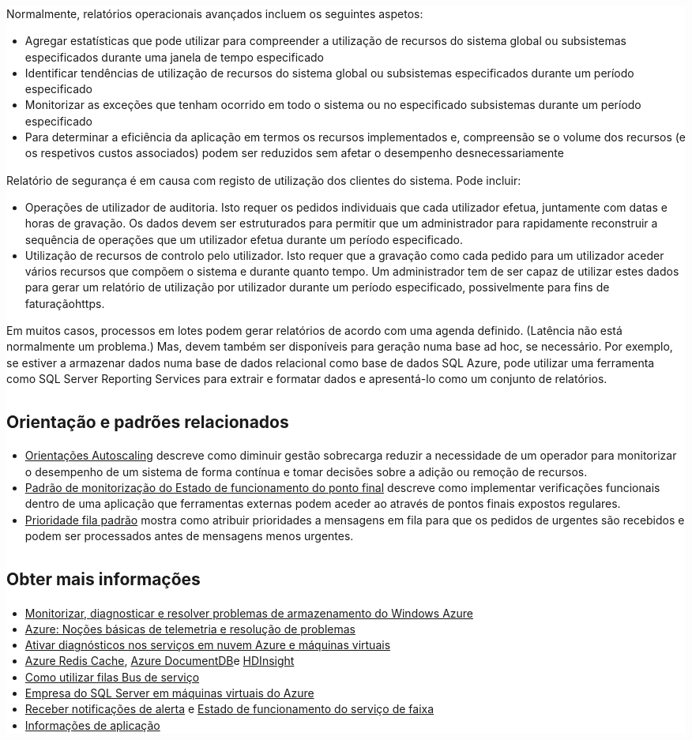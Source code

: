Normalmente, relatórios operacionais avançados incluem os seguintes aspetos:

- Agregar estatísticas que pode utilizar para compreender a utilização de recursos do sistema global ou subsistemas especificados durante uma janela de tempo especificado
- Identificar tendências de utilização de recursos do sistema global ou subsistemas especificados durante um período especificado
- Monitorizar as exceções que tenham ocorrido em todo o sistema ou no especificado subsistemas durante um período especificado
- Para determinar a eficiência da aplicação em termos os recursos implementados e, compreensão se o volume dos recursos (e os respetivos custos associados) podem ser reduzidos sem afetar o desempenho desnecessariamente

Relatório de segurança é em causa com registo de utilização dos clientes do sistema. Pode incluir:

- Operações de utilizador de auditoria. Isto requer os pedidos individuais que cada utilizador efetua, juntamente com datas e horas de gravação. Os dados devem ser estruturados para permitir que um administrador para rapidamente reconstruir a sequência de operações que um utilizador efetua durante um período especificado.
- Utilização de recursos de controlo pelo utilizador. Isto requer que a gravação como cada pedido para um utilizador aceder vários recursos que compõem o sistema e durante quanto tempo. Um administrador tem de ser capaz de utilizar estes dados para gerar um relatório de utilização por utilizador durante um período especificado, possivelmente para fins de faturaçãohttps.

Em muitos casos, processos em lotes podem gerar relatórios de acordo com uma agenda definido. (Latência não está normalmente um problema.) Mas, devem também ser disponíveis para geração numa base ad hoc, se necessário. Por exemplo, se estiver a armazenar dados numa base de dados relacional como base de dados SQL Azure, pode utilizar uma ferramenta como SQL Server Reporting Services para extrair e formatar dados e apresentá-lo como um conjunto de relatórios.

## <a name="related-patterns-and-guidance"></a>Orientação e padrões relacionados
- [Orientações Autoscaling](best-practices-auto-scaling.md) descreve como diminuir gestão sobrecarga reduzir a necessidade de um operador para monitorizar o desempenho de um sistema de forma contínua e tomar decisões sobre a adição ou remoção de recursos.
- [Padrão de monitorização do Estado de funcionamento do ponto final](https://msdn.microsoft.com/library/dn589789.aspx) descreve como implementar verificações funcionais dentro de uma aplicação que ferramentas externas podem aceder ao através de pontos finais expostos regulares.
- [Prioridade fila padrão](https://msdn.microsoft.com/library/dn589794.aspx) mostra como atribuir prioridades a mensagens em fila para que os pedidos de urgentes são recebidos e podem ser processados antes de mensagens menos urgentes.

## <a name="more-information"></a>Obter mais informações
- [Monitorizar, diagnosticar e resolver problemas de armazenamento do Windows Azure](./storage/storage-monitoring-diagnosing-troubleshooting.md)
- [Azure: Noções básicas de telemetria e resolução de problemas](http://social.technet.microsoft.com/wiki/contents/articles/18146.windows-azure-telemetry-basics-and-troubleshooting.aspx)
- [Ativar diagnósticos nos serviços em nuvem Azure e máquinas virtuais](./cloud-services/cloud-services-dotnet-diagnostics.md)
- [Azure Redis Cache](https://azure.microsoft.com/services/cache/), [Azure DocumentDB](https://azure.microsoft.com/services/documentdb/)e [HDInsight](https://azure.microsoft.com/services/hdinsight/)
- [Como utilizar filas Bus de serviço](./service-bus-messaging/service-bus-dotnet-get-started-with-queues.md)
- [Empresa do SQL Server em máquinas virtuais do Azure](./virtual-machines/virtual-machines-windows-classic-ps-sql-bi.md)
- [Receber notificações de alerta](./monitoring-and-diagnostics/insights-receive-alert-notifications.md) e [Estado de funcionamento do serviço de faixa](./monitoring-and-diagnostics/insights-service-health.md)
- [Informações de aplicação](./application-insights/app-insights-overview.md)
